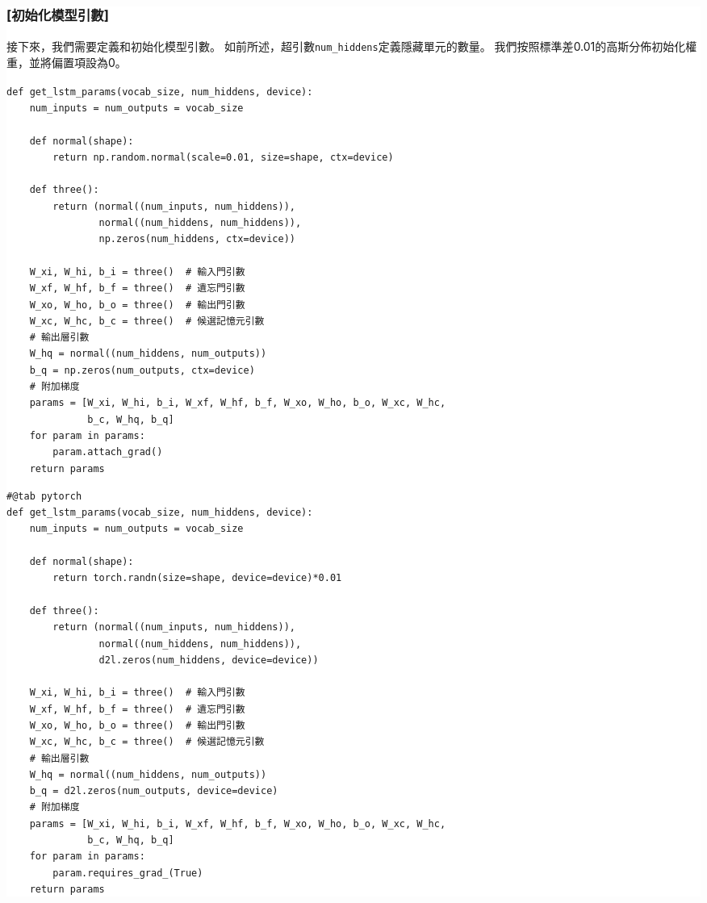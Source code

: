 ### [**初始化模型引數**]

接下來，我們需要定義和初始化模型引數。
如前所述，超引數`num_hiddens`定義隱藏單元的數量。
我們按照標準差$0.01$的高斯分佈初始化權重，並將偏置項設為$0$。

```{.python .input}
def get_lstm_params(vocab_size, num_hiddens, device):
    num_inputs = num_outputs = vocab_size

    def normal(shape):
        return np.random.normal(scale=0.01, size=shape, ctx=device)

    def three():
        return (normal((num_inputs, num_hiddens)),
                normal((num_hiddens, num_hiddens)),
                np.zeros(num_hiddens, ctx=device))

    W_xi, W_hi, b_i = three()  # 輸入門引數
    W_xf, W_hf, b_f = three()  # 遺忘門引數
    W_xo, W_ho, b_o = three()  # 輸出門引數
    W_xc, W_hc, b_c = three()  # 候選記憶元引數
    # 輸出層引數
    W_hq = normal((num_hiddens, num_outputs))
    b_q = np.zeros(num_outputs, ctx=device)
    # 附加梯度
    params = [W_xi, W_hi, b_i, W_xf, W_hf, b_f, W_xo, W_ho, b_o, W_xc, W_hc,
              b_c, W_hq, b_q]
    for param in params:
        param.attach_grad()
    return params
```

```{.python .input}
#@tab pytorch
def get_lstm_params(vocab_size, num_hiddens, device):
    num_inputs = num_outputs = vocab_size

    def normal(shape):
        return torch.randn(size=shape, device=device)*0.01

    def three():
        return (normal((num_inputs, num_hiddens)),
                normal((num_hiddens, num_hiddens)),
                d2l.zeros(num_hiddens, device=device))

    W_xi, W_hi, b_i = three()  # 輸入門引數
    W_xf, W_hf, b_f = three()  # 遺忘門引數
    W_xo, W_ho, b_o = three()  # 輸出門引數
    W_xc, W_hc, b_c = three()  # 候選記憶元引數
    # 輸出層引數
    W_hq = normal((num_hiddens, num_outputs))
    b_q = d2l.zeros(num_outputs, device=device)
    # 附加梯度
    params = [W_xi, W_hi, b_i, W_xf, W_hf, b_f, W_xo, W_ho, b_o, W_xc, W_hc,
              b_c, W_hq, b_q]
    for param in params:
        param.requires_grad_(True)
    return params
```
